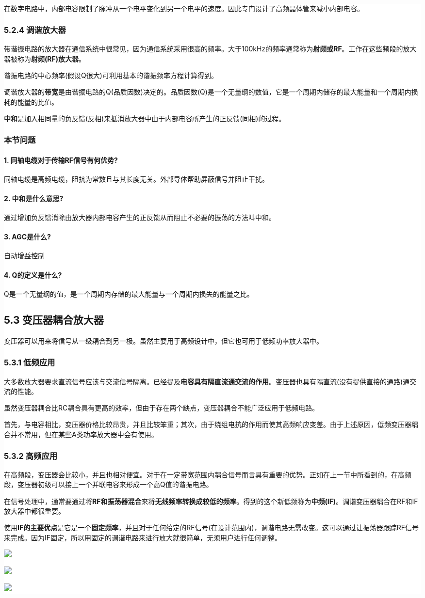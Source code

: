 在数字电路中，内部电容限制了脉冲从一个电平变化到另一个电平的速度。因此专门设计了高频晶体管来减小内部电容。

### 5.2.4 调谐放大器

带谐振电路的放大器在通信系统中很常见，因为通信系统采用很高的频率。大于100kHz的频率通常称为**射频或RF**。工作在这些频段的放大器被称为**射频(RF)放大器**。

谐振电路的中心频率(假设Q很大)可利用基本的谐振频率方程计算得到。

调谐放大器的**带宽**是由谐振电路的Q(品质因数)决定的。品质因数(Q)是一个无量纲的数值，它是一个周期内储存的最大能量和一个周期内损耗的能量的比值。

**中和**是加入相同量的负反馈(反相)来抵消放大器中由于内部电容所产生的正反馈(同相)的过程。

### 本节问题

#### 1. 同轴电缆对于传输RF信号有何优势?

同轴电缆是高频电缆，阻抗为常数且与其长度无关。外部导体帮助屏蔽信号并阻止干扰。

#### 2. 中和是什么意思?

通过增加负反馈消除由放大器内部电容产生的正反馈从而阻止不必要的振荡的方法叫中和。

#### 3. AGC是什么?

自动增益控制

#### 4. Q的定义是什么?

Q是一个无量纲的值，是一个周期内存储的最大能量与一个周期内损失的能量之比。

## 5.3 变压器耦合放大器

变压器可以用来将信号从一级耦合到另一极。虽然主要用于高频设计中，但它也可用于低频功率放大器中。

### 5.3.1 低频应用

大多数放大器要求直流信号应该与交流信号隔离。已经提及**电容具有隔直流通交流的作用**。变压器也具有隔直流(没有提供直接的通路)通交流的性能。

虽然变压器耦合比RC耦合具有更高的效率，但由于存在两个缺点，变压器耦合不能广泛应用于低频电路。

首先，与电容相比，变压器价格比较昂贵，并且比较笨重；其次，由于绕组电抗的作用而使其高频响应变差。由于上述原因，低频变压器耦合并不常用，但在某些A类功率放大器中会有使用。

### 5.3.2 高频应用

在高频段，变压器会比较小，并且也相对便宜。对于在一定带宽范围内耦合信号而言具有重要的优势。正如在上一节中所看到的，在高频段，变压器初级可以接上一个并联电容来形成一个高Q值的谐振电路。

在信号处理中，通常要通过将**RF和振荡器混合**来将**无线频率转换成较低的频率**。得到的这个新低频称为**中频(IF)**。调谐变压器耦合在RF和IF放大器中都很重要。

使用**IF的主要优点**是它是一个**固定频率**，并且对于任何给定的RF信号(在设计范围内)，调谐电路无需改变。这可以通过让振荡器跟踪RF信号来完成。因为IF固定，所以用固定的调谐电路来进行放大就很简单，无须用户进行任何调整。

![](https://cdn.jsdelivr.net/gh/clint-sfy/blogcdn@master/stm32/analog/20240808132046.png)

![](https://cdn.jsdelivr.net/gh/clint-sfy/blogcdn@master/stm32/analog/20240808132126.png)

![](https://cdn.jsdelivr.net/gh/clint-sfy/blogcdn@master/stm32/analog/20240808132154.png)
